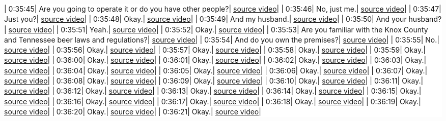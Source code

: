 | 0:35:45| Are you going to operate it or do you have other people?| [source video](https://archive.org/details/CoCom130429?start=2145)|
| 0:35:46| No, just me.| [source video](https://archive.org/details/CoCom130429?start=2146)|
| 0:35:47| Just you?| [source video](https://archive.org/details/CoCom130429?start=2147)|
| 0:35:48| Okay.| [source video](https://archive.org/details/CoCom130429?start=2148)|
| 0:35:49| And my husband.| [source video](https://archive.org/details/CoCom130429?start=2149)|
| 0:35:50| And your husband?| [source video](https://archive.org/details/CoCom130429?start=2150)|
| 0:35:51| Yeah.| [source video](https://archive.org/details/CoCom130429?start=2151)|
| 0:35:52| Okay.| [source video](https://archive.org/details/CoCom130429?start=2152)|
| 0:35:53| Are you familiar with the Knox County and Tennessee beer laws and regulations?| [source video](https://archive.org/details/CoCom130429?start=2153)|
| 0:35:54| And do you own the premises?| [source video](https://archive.org/details/CoCom130429?start=2154)|
| 0:35:55| No.| [source video](https://archive.org/details/CoCom130429?start=2155)|
| 0:35:56| Okay.| [source video](https://archive.org/details/CoCom130429?start=2156)|
| 0:35:57| Okay.| [source video](https://archive.org/details/CoCom130429?start=2157)|
| 0:35:58| Okay.| [source video](https://archive.org/details/CoCom130429?start=2158)|
| 0:35:59| Okay.| [source video](https://archive.org/details/CoCom130429?start=2159)|
| 0:36:00| Okay.| [source video](https://archive.org/details/CoCom130429?start=2160)|
| 0:36:01| Okay.| [source video](https://archive.org/details/CoCom130429?start=2161)|
| 0:36:02| Okay.| [source video](https://archive.org/details/CoCom130429?start=2162)|
| 0:36:03| Okay.| [source video](https://archive.org/details/CoCom130429?start=2163)|
| 0:36:04| Okay.| [source video](https://archive.org/details/CoCom130429?start=2164)|
| 0:36:05| Okay.| [source video](https://archive.org/details/CoCom130429?start=2165)|
| 0:36:06| Okay.| [source video](https://archive.org/details/CoCom130429?start=2166)|
| 0:36:07| Okay.| [source video](https://archive.org/details/CoCom130429?start=2167)|
| 0:36:08| Okay.| [source video](https://archive.org/details/CoCom130429?start=2168)|
| 0:36:09| Okay.| [source video](https://archive.org/details/CoCom130429?start=2169)|
| 0:36:10| Okay.| [source video](https://archive.org/details/CoCom130429?start=2170)|
| 0:36:11| Okay.| [source video](https://archive.org/details/CoCom130429?start=2171)|
| 0:36:12| Okay.| [source video](https://archive.org/details/CoCom130429?start=2172)|
| 0:36:13| Okay.| [source video](https://archive.org/details/CoCom130429?start=2173)|
| 0:36:14| Okay.| [source video](https://archive.org/details/CoCom130429?start=2174)|
| 0:36:15| Okay.| [source video](https://archive.org/details/CoCom130429?start=2175)|
| 0:36:16| Okay.| [source video](https://archive.org/details/CoCom130429?start=2176)|
| 0:36:17| Okay.| [source video](https://archive.org/details/CoCom130429?start=2177)|
| 0:36:18| Okay.| [source video](https://archive.org/details/CoCom130429?start=2178)|
| 0:36:19| Okay.| [source video](https://archive.org/details/CoCom130429?start=2179)|
| 0:36:20| Okay.| [source video](https://archive.org/details/CoCom130429?start=2180)|
| 0:36:21| Okay.| [source video](https://archive.org/details/CoCom130429?start=2181)|